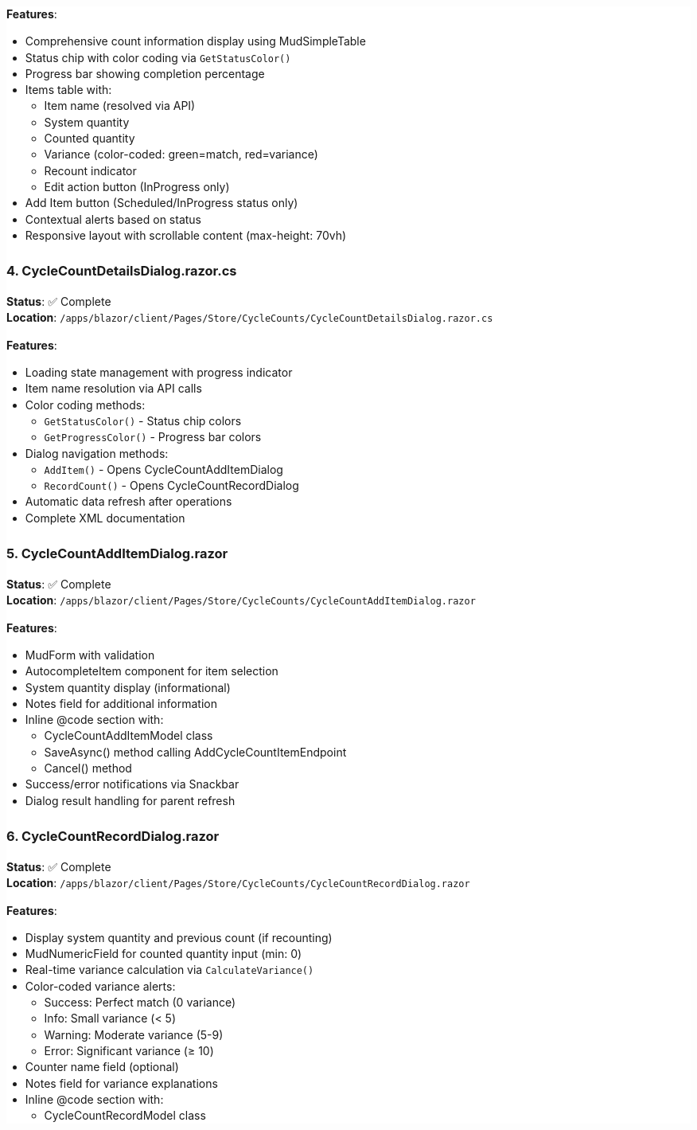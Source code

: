 **Features**:
- Comprehensive count information display using MudSimpleTable
- Status chip with color coding via `GetStatusColor()`
- Progress bar showing completion percentage
- Items table with:
  - Item name (resolved via API)
  - System quantity
  - Counted quantity
  - Variance (color-coded: green=match, red=variance)
  - Recount indicator
  - Edit action button (InProgress only)
- Add Item button (Scheduled/InProgress status only)
- Contextual alerts based on status
- Responsive layout with scrollable content (max-height: 70vh)

### 4. CycleCountDetailsDialog.razor.cs
**Status**: ✅ Complete  
**Location**: `/apps/blazor/client/Pages/Store/CycleCounts/CycleCountDetailsDialog.razor.cs`

**Features**:
- Loading state management with progress indicator
- Item name resolution via API calls
- Color coding methods:
  - `GetStatusColor()` - Status chip colors
  - `GetProgressColor()` - Progress bar colors
- Dialog navigation methods:
  - `AddItem()` - Opens CycleCountAddItemDialog
  - `RecordCount()` - Opens CycleCountRecordDialog
- Automatic data refresh after operations
- Complete XML documentation

### 5. CycleCountAddItemDialog.razor
**Status**: ✅ Complete  
**Location**: `/apps/blazor/client/Pages/Store/CycleCounts/CycleCountAddItemDialog.razor`

**Features**:
- MudForm with validation
- AutocompleteItem component for item selection
- System quantity display (informational)
- Notes field for additional information
- Inline @code section with:
  - CycleCountAddItemModel class
  - SaveAsync() method calling AddCycleCountItemEndpoint
  - Cancel() method
- Success/error notifications via Snackbar
- Dialog result handling for parent refresh

### 6. CycleCountRecordDialog.razor
**Status**: ✅ Complete  
**Location**: `/apps/blazor/client/Pages/Store/CycleCounts/CycleCountRecordDialog.razor`

**Features**:
- Display system quantity and previous count (if recounting)
- MudNumericField for counted quantity input (min: 0)
- Real-time variance calculation via `CalculateVariance()`
- Color-coded variance alerts:
  - Success: Perfect match (0 variance)
  - Info: Small variance (< 5)
  - Warning: Moderate variance (5-9)
  - Error: Significant variance (≥ 10)
- Counter name field (optional)
- Notes field for variance explanations
- Inline @code section with:
  - CycleCountRecordModel class
